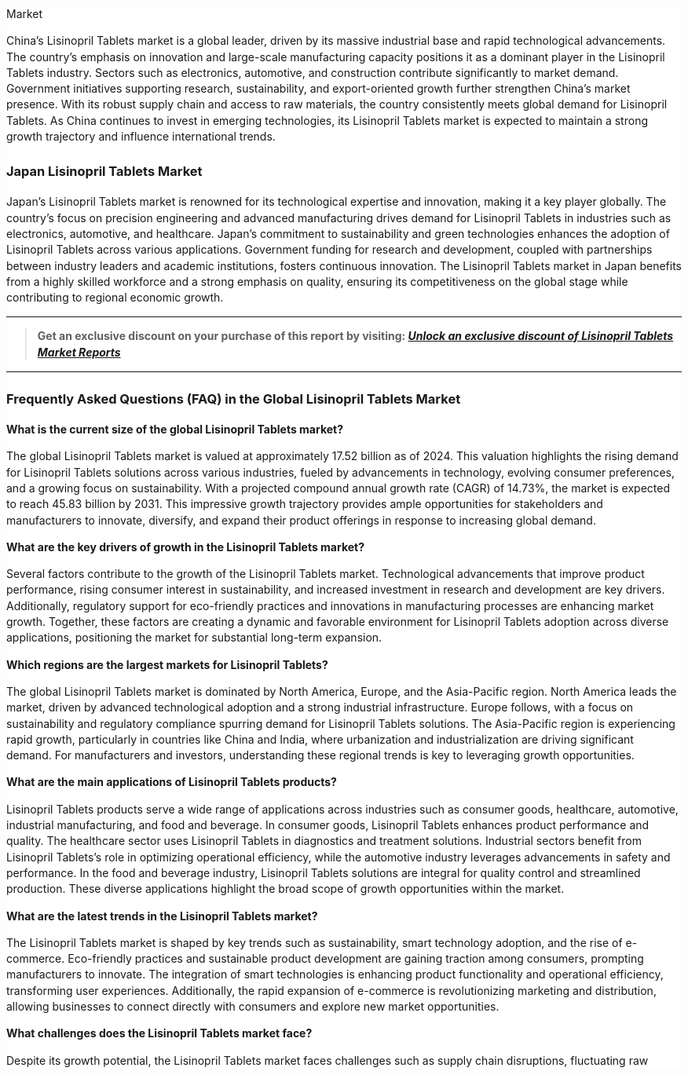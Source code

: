 Market</h3><p>China&rsquo;s Lisinopril Tablets market is a global leader, driven by its massive industrial base and rapid technological advancements. The country&rsquo;s emphasis on innovation and large-scale manufacturing capacity positions it as a dominant player in the Lisinopril Tablets industry. Sectors such as electronics, automotive, and construction contribute significantly to market demand. Government initiatives supporting research, sustainability, and export-oriented growth further strengthen China&rsquo;s market presence. With its robust supply chain and access to raw materials, the country consistently meets global demand for Lisinopril Tablets. As China continues to invest in emerging technologies, its Lisinopril Tablets market is expected to maintain a strong growth trajectory and influence international trends.</p><h3>Japan Lisinopril Tablets Market</h3><p>Japan&rsquo;s Lisinopril Tablets market is renowned for its technological expertise and innovation, making it a key player globally. The country&rsquo;s focus on precision engineering and advanced manufacturing drives demand for Lisinopril Tablets in industries such as electronics, automotive, and healthcare. Japan&rsquo;s commitment to sustainability and green technologies enhances the adoption of Lisinopril Tablets across various applications. Government funding for research and development, coupled with partnerships between industry leaders and academic institutions, fosters continuous innovation. The Lisinopril Tablets market in Japan benefits from a highly skilled workforce and a strong emphasis on quality, ensuring its competitiveness on the global stage while contributing to regional economic growth.</p><hr /><blockquote><p><strong>Get an exclusive discount on your purchase of this report by visiting: <em><a href="://marketresearchpulse.com/ask-for-discount/148960?utm_source=Github&amp;utm_medium=0111">Unlock an exclusive discount of Lisinopril Tablets Market Reports</a></em>&nbsp;</strong></p></blockquote><hr /><h3>Frequently Asked Questions (FAQ) in the Global Lisinopril Tablets Market</h3><p><strong>What is the current size of the global Lisinopril Tablets market?</strong></p><p>The global Lisinopril Tablets market is valued at approximately 17.52 billion as of 2024. This valuation highlights the rising demand for Lisinopril Tablets solutions across various industries, fueled by advancements in technology, evolving consumer preferences, and a growing focus on sustainability. With a projected compound annual growth rate (CAGR) of 14.73%, the market is expected to reach 45.83 billion by 2031. This impressive growth trajectory provides ample opportunities for stakeholders and manufacturers to innovate, diversify, and expand their product offerings in response to increasing global demand.</p><p><strong>What are the key drivers of growth in the Lisinopril Tablets market?</strong></p><p>Several factors contribute to the growth of the Lisinopril Tablets market. Technological advancements that improve product performance, rising consumer interest in sustainability, and increased investment in research and development are key drivers. Additionally, regulatory support for eco-friendly practices and innovations in manufacturing processes are enhancing market growth. Together, these factors are creating a dynamic and favorable environment for Lisinopril Tablets adoption across diverse applications, positioning the market for substantial long-term expansion.</p><p><strong>Which regions are the largest markets for Lisinopril Tablets?</strong></p><p>The global Lisinopril Tablets market is dominated by North America, Europe, and the Asia-Pacific region. North America leads the market, driven by advanced technological adoption and a strong industrial infrastructure. Europe follows, with a focus on sustainability and regulatory compliance spurring demand for Lisinopril Tablets solutions. The Asia-Pacific region is experiencing rapid growth, particularly in countries like China and India, where urbanization and industrialization are driving significant demand. For manufacturers and investors, understanding these regional trends is key to leveraging growth opportunities.</p><p><strong>What are the main applications of Lisinopril Tablets products?</strong></p><p>Lisinopril Tablets products serve a wide range of applications across industries such as consumer goods, healthcare, automotive, industrial manufacturing, and food and beverage. In consumer goods, Lisinopril Tablets enhances product performance and quality. The healthcare sector uses Lisinopril Tablets in diagnostics and treatment solutions. Industrial sectors benefit from Lisinopril Tablets&rsquo;s role in optimizing operational efficiency, while the automotive industry leverages advancements in safety and performance. In the food and beverage industry, Lisinopril Tablets solutions are integral for quality control and streamlined production. These diverse applications highlight the broad scope of growth opportunities within the market.</p><p><strong>What are the latest trends in the Lisinopril Tablets market?</strong></p><p>The Lisinopril Tablets market is shaped by key trends such as sustainability, smart technology adoption, and the rise of e-commerce. Eco-friendly practices and sustainable product development are gaining traction among consumers, prompting manufacturers to innovate. The integration of smart technologies is enhancing product functionality and operational efficiency, transforming user experiences. Additionally, the rapid expansion of e-commerce is revolutionizing marketing and distribution, allowing businesses to connect directly with consumers and explore new market opportunities.</p><p><strong>What challenges does the Lisinopril Tablets market face?</strong></p><p>Despite its growth potential, the Lisinopril Tablets market faces challenges such as supply chain disruptions, fluctuating raw